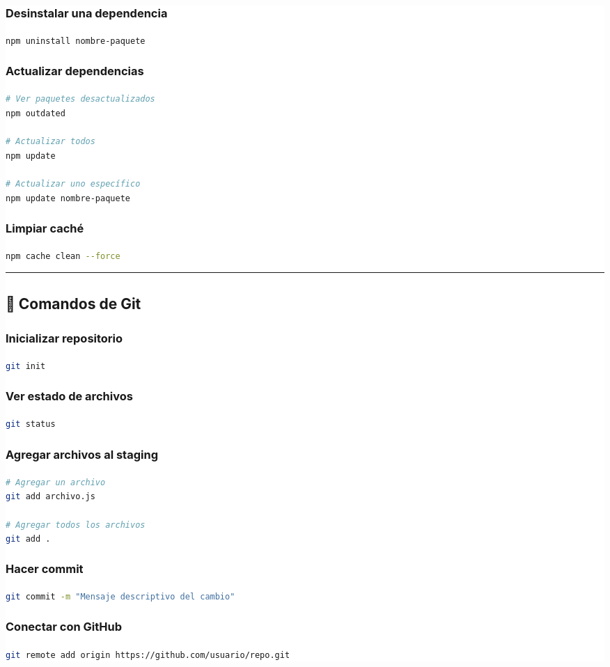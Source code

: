### Desinstalar una dependencia
```bash
npm uninstall nombre-paquete
```

### Actualizar dependencias
```bash
# Ver paquetes desactualizados
npm outdated

# Actualizar todos
npm update

# Actualizar uno específico
npm update nombre-paquete
```

### Limpiar caché
```bash
npm cache clean --force
```

---

## 🔧 Comandos de Git

### Inicializar repositorio
```bash
git init
```

### Ver estado de archivos
```bash
git status
```

### Agregar archivos al staging
```bash
# Agregar un archivo
git add archivo.js

# Agregar todos los archivos
git add .
```

### Hacer commit
```bash
git commit -m "Mensaje descriptivo del cambio"
```

### Conectar con GitHub
```bash
git remote add origin https://github.com/usuario/repo.git
```
